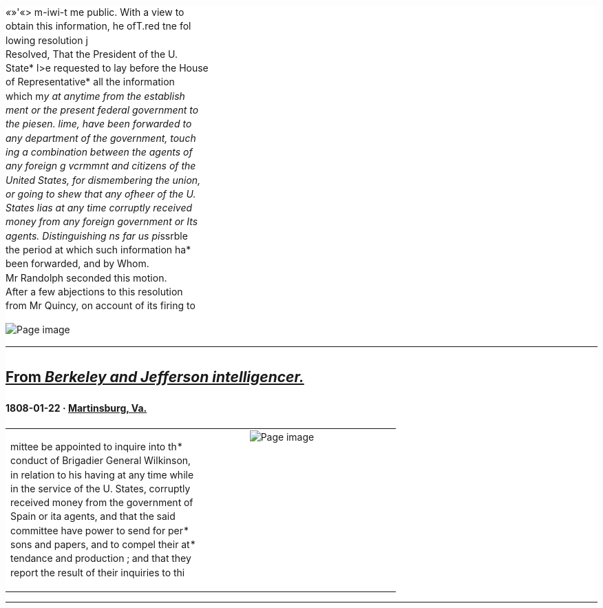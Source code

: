*«*»&#x27;«&gt; m-iwi-t me public. With a view to  
obtain this information, he ofT.red tne fol­  
lowing resolution j  
Resolved, That the President of the U.  
State* l&gt;e requested to lay before the House  
of Representative* all the information  
which m*y at anytime from the establish­  
ment or the present federal government to  
the piesen. lime, have been forwarded to  
any department of the government, touch­  
ing a combination between the agents of  
any foreign g vcrmmnt and citizens of the  
United States, for dismembering the union,  
or going to shew that any ofheer of the U.  
States lias at any time corruptly received  
money from any foreign government or Its  
agents. Distinguishing ns far us pi*ssrble  
the period at which such information ha*  
been forwarded, and by Whom.  
Mr Randolph seconded this motion.  
After a few abjections to this resolution  
from Mr Quincy, on account of its firing to
</td><td style="width: 50%; max-height: 75%; margin: auto; display: block;">
<img alt="Page image" src="https://tile.loc.gov/image-services/iiif/service:ndnp:vi:batch_vi_otters_ver02:data:sn84024710:00414184212:1808012201:0031/pct:22.643288084464555,69.7895537525355,17.691050779286073,16.12998647734956/!600,600/0/default.jpg"/>
</td>
</tr></table>

---

## [From _Berkeley and Jefferson intelligencer._](https://www.loc.gov/resource/sn85059525/1808-01-22/ed-1/?sp=3)

#### 1808-01-22 &middot; [Martinsburg, Va.](http://dbpedia.org/resource/Martinsburg%2C_West_Virginia)

<table style="width: 100%;"><tr><td style="width: 50%">

  
mittee be appointed to inquire into th*  
conduct of Brigadier General Wilkinson,  
in relation to his having at any time while  
in the service of the U. States, corruptly  
received money from the government of  
Spain or ita agents, and that the said  
committee have power to send for per*  
sons and papers, and to compel their at*  
tendance and production ; and that they  
report the result of their inquiries to thi
</td><td style="width: 50%; max-height: 75%; margin: auto; display: block;">
<img alt="Page image" src="https://tile.loc.gov/image-services/iiif/service:ndnp:wvu:batch_wvu_hogan_ver01:data:sn85059525:00514157443:1808012201:0901/pct:26.46000553556601,22.75995090303349,20.10102407971215,7.596878835700508/!600,600/0/default.jpg"/>
</td>
</tr></table>

---